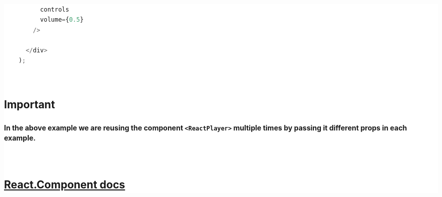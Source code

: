 ```jsx
          controls
          volume={0.5}
        />
      
      </div>
    );
```



<br>



## Important

#### In the above example we are reusing the component `<ReactPlayer>` multiple times by passing it different props in each example.



<br>



## [React.Component docs](<https://reactjs.org/docs/react-component.html>)